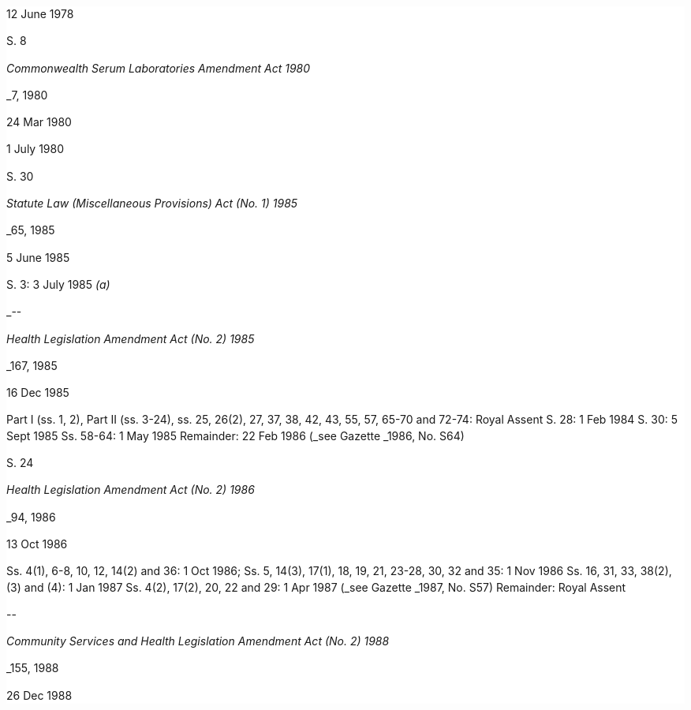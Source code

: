 12 June 1978

S. 8

_Commonwealth Serum Laboratories Amendment Act 1980_

_7, 1980

24 Mar 1980

1 July 1980

S. 30

_Statute Law (Miscellaneous Provisions) Act (No. 1) 1985_

_65, 1985

5 June 1985

S. 3: 3 July 1985 _(a)_

_--

_Health Legislation Amendment Act (No. 2) 1985_

_167, 1985

16 Dec 1985

Part I (ss. 1, 2), Part II (ss. 3-24), ss. 25, 26(2), 27, 37, 38, 42, 43, 55, 57, 65-70 and 72-74: Royal Assent
S. 28: 1 Feb 1984
S. 30: 5 Sept 1985
Ss. 58-64: 1 May 1985
Remainder: 22 Feb 1986 (_see Gazette _1986, No. S64)


S. 24

_Health Legislation Amendment Act (No. 2) 1986_

_94, 1986

13 Oct 1986

Ss. 4(1), 6-8, 10, 12, 14(2) and 36: 1 Oct 1986;
Ss. 5, 14(3), 17(1), 18, 19, 21, 23-28, 30, 32 and 35: 1 Nov 1986
Ss. 16, 31, 33, 38(2), (3) and (4): 
1 Jan 1987
Ss. 4(2), 17(2), 20, 22 and 29: 
1 Apr 1987 (_see Gazette _1987, No. S57)
Remainder: Royal Assent


--

_Community Services and Health Legislation Amendment Act (No. 2) 1988_

_155, 1988

26 Dec 1988
